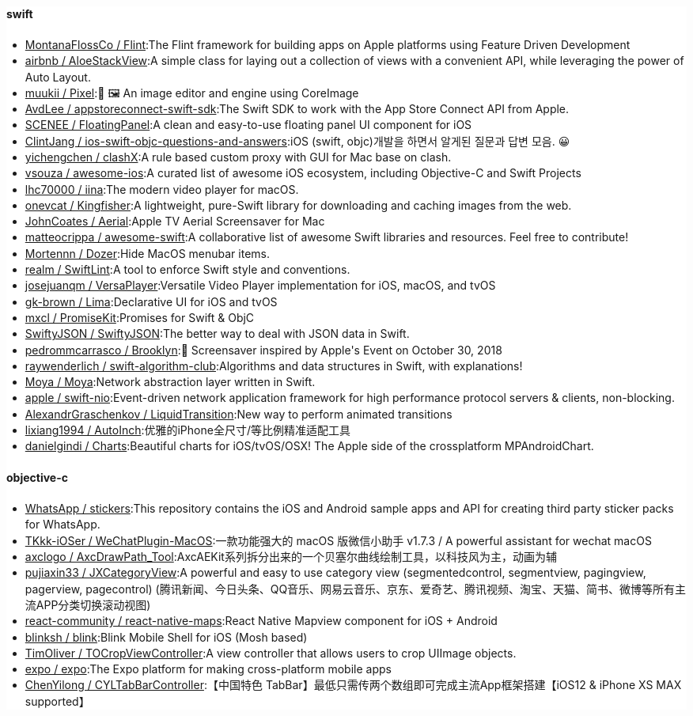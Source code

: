 #### swift
* [MontanaFlossCo / Flint](https://github.com/MontanaFlossCo/Flint):The Flint framework for building apps on Apple platforms using Feature Driven Development
* [airbnb / AloeStackView](https://github.com/airbnb/AloeStackView):A simple class for laying out a collection of views with a convenient API, while leveraging the power of Auto Layout.
* [muukii / Pixel](https://github.com/muukii/Pixel):🎨 🖼 An image editor and engine using CoreImage
* [AvdLee / appstoreconnect-swift-sdk](https://github.com/AvdLee/appstoreconnect-swift-sdk):The Swift SDK to work with the App Store Connect API from Apple.
* [SCENEE / FloatingPanel](https://github.com/SCENEE/FloatingPanel):A clean and easy-to-use floating panel UI component for iOS
* [ClintJang / ios-swift-objc-questions-and-answers](https://github.com/ClintJang/ios-swift-objc-questions-and-answers):iOS (swift, objc)개발을 하면서 알게된 질문과 답변 모음. 😀
* [yichengchen / clashX](https://github.com/yichengchen/clashX):A rule based custom proxy with GUI for Mac base on clash.
* [vsouza / awesome-ios](https://github.com/vsouza/awesome-ios):A curated list of awesome iOS ecosystem, including Objective-C and Swift Projects
* [lhc70000 / iina](https://github.com/lhc70000/iina):The modern video player for macOS.
* [onevcat / Kingfisher](https://github.com/onevcat/Kingfisher):A lightweight, pure-Swift library for downloading and caching images from the web.
* [JohnCoates / Aerial](https://github.com/JohnCoates/Aerial):Apple TV Aerial Screensaver for Mac
* [matteocrippa / awesome-swift](https://github.com/matteocrippa/awesome-swift):A collaborative list of awesome Swift libraries and resources. Feel free to contribute!
* [Mortennn / Dozer](https://github.com/Mortennn/Dozer):Hide MacOS menubar items.
* [realm / SwiftLint](https://github.com/realm/SwiftLint):A tool to enforce Swift style and conventions.
* [josejuanqm / VersaPlayer](https://github.com/josejuanqm/VersaPlayer):Versatile Video Player implementation for iOS, macOS, and tvOS
* [gk-brown / Lima](https://github.com/gk-brown/Lima):Declarative UI for iOS and tvOS
* [mxcl / PromiseKit](https://github.com/mxcl/PromiseKit):Promises for Swift & ObjC
* [SwiftyJSON / SwiftyJSON](https://github.com/SwiftyJSON/SwiftyJSON):The better way to deal with JSON data in Swift.
* [pedrommcarrasco / Brooklyn](https://github.com/pedrommcarrasco/Brooklyn):🍎 Screensaver inspired by Apple's Event on October 30, 2018
* [raywenderlich / swift-algorithm-club](https://github.com/raywenderlich/swift-algorithm-club):Algorithms and data structures in Swift, with explanations!
* [Moya / Moya](https://github.com/Moya/Moya):Network abstraction layer written in Swift.
* [apple / swift-nio](https://github.com/apple/swift-nio):Event-driven network application framework for high performance protocol servers & clients, non-blocking.
* [AlexandrGraschenkov / LiquidTransition](https://github.com/AlexandrGraschenkov/LiquidTransition):New way to perform animated transitions
* [lixiang1994 / AutoInch](https://github.com/lixiang1994/AutoInch):优雅的iPhone全尺寸/等比例精准适配工具
* [danielgindi / Charts](https://github.com/danielgindi/Charts):Beautiful charts for iOS/tvOS/OSX! The Apple side of the crossplatform MPAndroidChart.

#### objective-c
* [WhatsApp / stickers](https://github.com/WhatsApp/stickers):This repository contains the iOS and Android sample apps and API for creating third party sticker packs for WhatsApp.
* [TKkk-iOSer / WeChatPlugin-MacOS](https://github.com/TKkk-iOSer/WeChatPlugin-MacOS):一款功能强大的 macOS 版微信小助手 v1.7.3 / A powerful assistant for wechat macOS
* [axclogo / AxcDrawPath_Tool](https://github.com/axclogo/AxcDrawPath_Tool):AxcAEKit系列拆分出来的一个贝塞尔曲线绘制工具，以科技风为主，动画为辅
* [pujiaxin33 / JXCategoryView](https://github.com/pujiaxin33/JXCategoryView):A powerful and easy to use category view (segmentedcontrol, segmentview, pagingview, pagerview, pagecontrol) (腾讯新闻、今日头条、QQ音乐、网易云音乐、京东、爱奇艺、腾讯视频、淘宝、天猫、简书、微博等所有主流APP分类切换滚动视图)
* [react-community / react-native-maps](https://github.com/react-community/react-native-maps):React Native Mapview component for iOS + Android
* [blinksh / blink](https://github.com/blinksh/blink):Blink Mobile Shell for iOS (Mosh based)
* [TimOliver / TOCropViewController](https://github.com/TimOliver/TOCropViewController):A view controller that allows users to crop UIImage objects.
* [expo / expo](https://github.com/expo/expo):The Expo platform for making cross-platform mobile apps
* [ChenYilong / CYLTabBarController](https://github.com/ChenYilong/CYLTabBarController):【中国特色 TabBar】最低只需传两个数组即可完成主流App框架搭建【iOS12 & iPhone XS MAX supported】